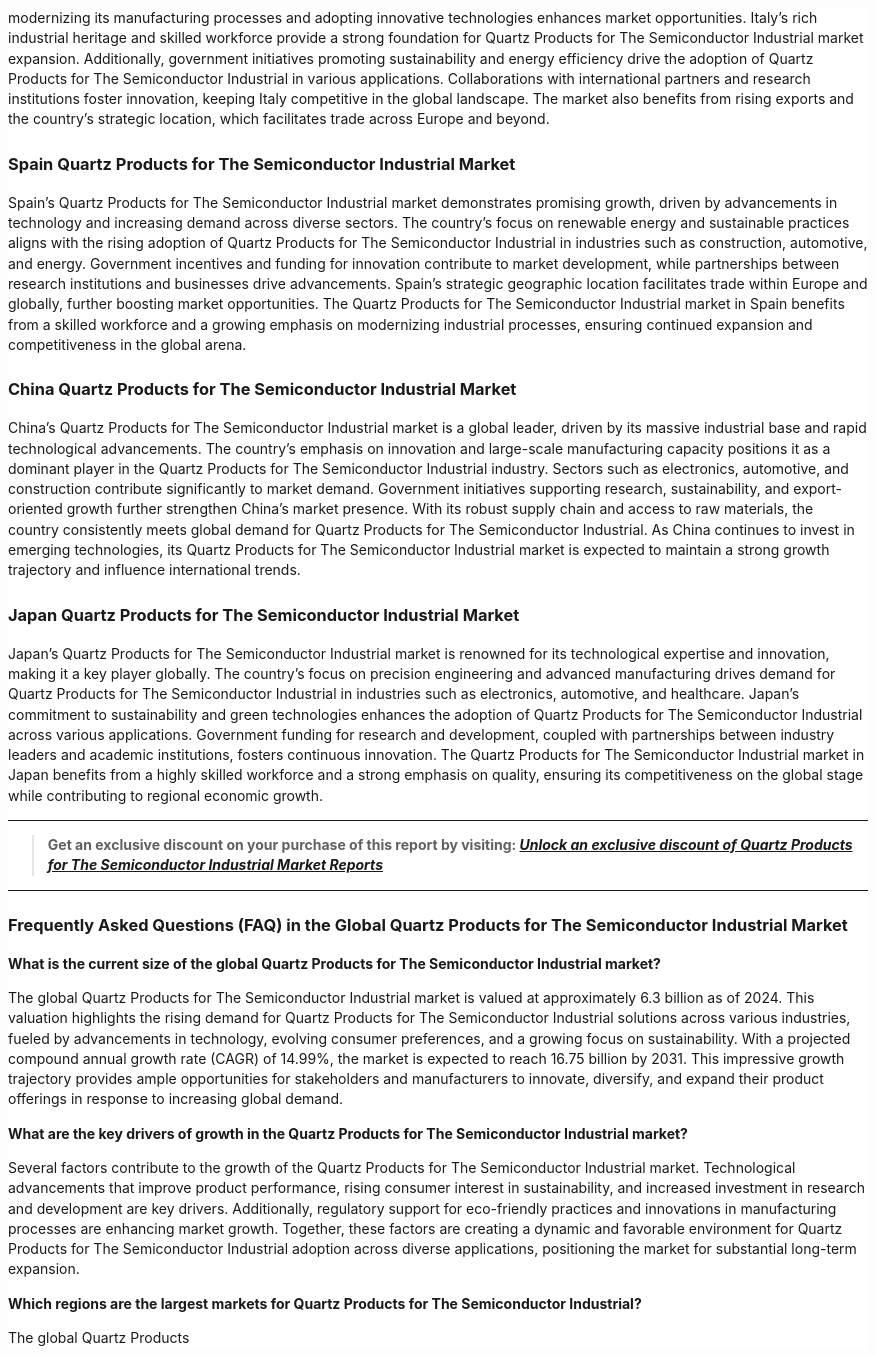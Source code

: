modernizing its manufacturing processes and adopting innovative technologies enhances market opportunities. Italy&rsquo;s rich industrial heritage and skilled workforce provide a strong foundation for Quartz Products for The Semiconductor Industrial market expansion. Additionally, government initiatives promoting sustainability and energy efficiency drive the adoption of Quartz Products for The Semiconductor Industrial in various applications. Collaborations with international partners and research institutions foster innovation, keeping Italy competitive in the global landscape. The market also benefits from rising exports and the country&rsquo;s strategic location, which facilitates trade across Europe and beyond.</p><h3>Spain Quartz Products for The Semiconductor Industrial Market</h3><p>Spain&rsquo;s Quartz Products for The Semiconductor Industrial market demonstrates promising growth, driven by advancements in technology and increasing demand across diverse sectors. The country&rsquo;s focus on renewable energy and sustainable practices aligns with the rising adoption of Quartz Products for The Semiconductor Industrial in industries such as construction, automotive, and energy. Government incentives and funding for innovation contribute to market development, while partnerships between research institutions and businesses drive advancements. Spain&rsquo;s strategic geographic location facilitates trade within Europe and globally, further boosting market opportunities. The Quartz Products for The Semiconductor Industrial market in Spain benefits from a skilled workforce and a growing emphasis on modernizing industrial processes, ensuring continued expansion and competitiveness in the global arena.</p><h3>China Quartz Products for The Semiconductor Industrial Market</h3><p>China&rsquo;s Quartz Products for The Semiconductor Industrial market is a global leader, driven by its massive industrial base and rapid technological advancements. The country&rsquo;s emphasis on innovation and large-scale manufacturing capacity positions it as a dominant player in the Quartz Products for The Semiconductor Industrial industry. Sectors such as electronics, automotive, and construction contribute significantly to market demand. Government initiatives supporting research, sustainability, and export-oriented growth further strengthen China&rsquo;s market presence. With its robust supply chain and access to raw materials, the country consistently meets global demand for Quartz Products for The Semiconductor Industrial. As China continues to invest in emerging technologies, its Quartz Products for The Semiconductor Industrial market is expected to maintain a strong growth trajectory and influence international trends.</p><h3>Japan Quartz Products for The Semiconductor Industrial Market</h3><p>Japan&rsquo;s Quartz Products for The Semiconductor Industrial market is renowned for its technological expertise and innovation, making it a key player globally. The country&rsquo;s focus on precision engineering and advanced manufacturing drives demand for Quartz Products for The Semiconductor Industrial in industries such as electronics, automotive, and healthcare. Japan&rsquo;s commitment to sustainability and green technologies enhances the adoption of Quartz Products for The Semiconductor Industrial across various applications. Government funding for research and development, coupled with partnerships between industry leaders and academic institutions, fosters continuous innovation. The Quartz Products for The Semiconductor Industrial market in Japan benefits from a highly skilled workforce and a strong emphasis on quality, ensuring its competitiveness on the global stage while contributing to regional economic growth.</p><hr /><blockquote><p><strong>Get an exclusive discount on your purchase of this report by visiting: <em><a href="://marketresearchpulse.com/ask-for-discount/15970?utm_source=Github&amp;utm_medium=0111">Unlock an exclusive discount of Quartz Products for The Semiconductor Industrial Market Reports</a></em>&nbsp;</strong></p></blockquote><hr /><h3>Frequently Asked Questions (FAQ) in the Global Quartz Products for The Semiconductor Industrial Market</h3><p><strong>What is the current size of the global Quartz Products for The Semiconductor Industrial market?</strong></p><p>The global Quartz Products for The Semiconductor Industrial market is valued at approximately 6.3 billion as of 2024. This valuation highlights the rising demand for Quartz Products for The Semiconductor Industrial solutions across various industries, fueled by advancements in technology, evolving consumer preferences, and a growing focus on sustainability. With a projected compound annual growth rate (CAGR) of 14.99%, the market is expected to reach 16.75 billion by 2031. This impressive growth trajectory provides ample opportunities for stakeholders and manufacturers to innovate, diversify, and expand their product offerings in response to increasing global demand.</p><p><strong>What are the key drivers of growth in the Quartz Products for The Semiconductor Industrial market?</strong></p><p>Several factors contribute to the growth of the Quartz Products for The Semiconductor Industrial market. Technological advancements that improve product performance, rising consumer interest in sustainability, and increased investment in research and development are key drivers. Additionally, regulatory support for eco-friendly practices and innovations in manufacturing processes are enhancing market growth. Together, these factors are creating a dynamic and favorable environment for Quartz Products for The Semiconductor Industrial adoption across diverse applications, positioning the market for substantial long-term expansion.</p><p><strong>Which regions are the largest markets for Quartz Products for The Semiconductor Industrial?</strong></p><p>The global Quartz Products